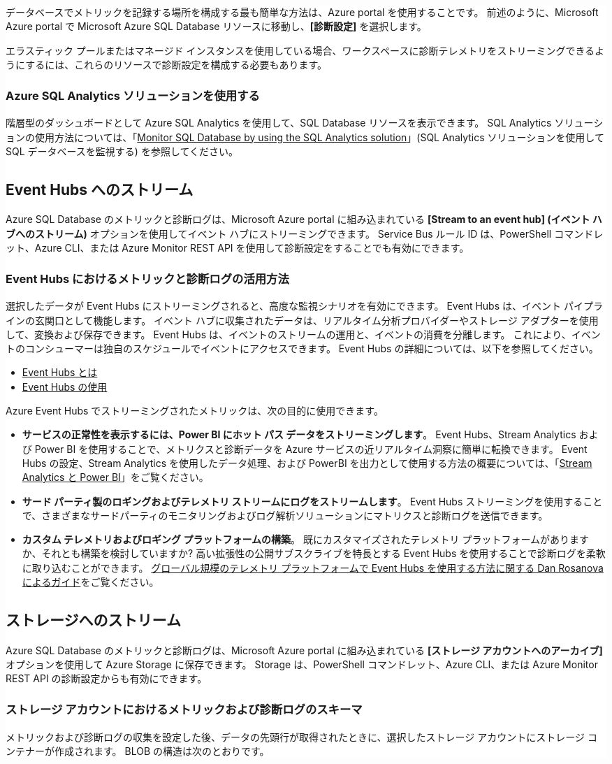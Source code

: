 データベースでメトリックを記録する場所を構成する最も簡単な方法は、Azure portal を使用することです。 前述のように、Microsoft Azure portal で Microsoft Azure SQL Database リソースに移動し、**[診断設定]** を選択します。

エラスティック プールまたはマネージド インスタンスを使用している場合、ワークスペースに診断テレメトリをストリーミングできるようにするには、これらのリソースで診断設定を構成する必要もあります。

### <a name="use-the-sql-analytics-solution"></a>Azure SQL Analytics ソリューションを使用する

階層型のダッシュボードとして Azure SQL Analytics を使用して、SQL Database リソースを表示できます。 SQL Analytics ソリューションの使用方法については、「[Monitor SQL Database by using the SQL Analytics solution](../log-analytics/log-analytics-azure-sql.md)」(SQL Analytics ソリューションを使用して SQL データベースを監視する) を参照してください。

## <a name="stream-into-event-hubs"></a>Event Hubs へのストリーム

Azure SQL Database のメトリックと診断ログは、Microsoft Azure portal に組み込まれている **[Stream to an event hub] (イベント ハブへのストリーム)** オプションを使用してイベント ハブにストリーミングできます。 Service Bus ルール ID は、PowerShell コマンドレット、Azure CLI、または Azure Monitor REST API を使用して診断設定をすることでも有効にできます。

### <a name="what-to-do-with-metrics-and-diagnostics-logs-in-event-hubs"></a>Event Hubs におけるメトリックと診断ログの活用方法

選択したデータが Event Hubs にストリーミングされると、高度な監視シナリオを有効にできます。 Event Hubs は、イベント パイプラインの玄関口として機能します。 イベント ハブに収集されたデータは、リアルタイム分析プロバイダーやストレージ アダプターを使用して、変換および保存できます。 Event Hubs は、イベントのストリームの運用と、イベントの消費を分離します。 これにより、イベントのコンシューマーは独自のスケジュールでイベントにアクセスできます。 Event Hubs の詳細については、以下を参照してください。

- [Event Hubs とは](../event-hubs/event-hubs-what-is-event-hubs.md)
- [Event Hubs の使用](../event-hubs/event-hubs-csharp-ephcs-getstarted.md)

Azure Event Hubs でストリーミングされたメトリックは、次の目的に使用できます。

- **サービスの正常性を表示するには、Power BI にホット パス データをストリーミングします**。 Event Hubs、Stream Analytics および Power BI を使用することで、メトリクスと診断データを Azure サービスの近リアルタイム洞察に簡単に転換できます。 Event Hubs の設定、Stream Analytics を使用したデータ処理、および PowerBI を出力として使用する方法の概要については、「[Stream Analytics と Power BI](../stream-analytics/stream-analytics-power-bi-dashboard.md)」をご覧ください。

- **サード パーティ製のロギングおよびテレメトリ ストリームにログをストリームします**。 Event Hubs ストリーミングを使用することで、さまざまなサードパーティのモニタリングおよびログ解析ソリューションにマトリクスと診断ログを送信できます。

- **カスタム テレメトリおよびロギング プラットフォームの構築**。 既にカスタマイズされたテレメトリ プラットフォームがありますか、それとも構築を検討していますか? 高い拡張性の公開サブスクライブを特長とする Event Hubs を使用することで診断ログを柔軟に取り込むことができます。 [グローバル規模のテレメトリ プラットフォームで Event Hubs を使用する方法に関する Dan Rosanova によるガイド](https://azure.microsoft.com/documentation/videos/build-2015-designing-and-sizing-a-global-scale-telemetry-platform-on-azure-event-Hubs/)をご覧ください。

## <a name="stream-into-storage"></a>ストレージへのストリーム

Azure SQL Database のメトリックと診断ログは、Microsoft Azure portal に組み込まれている **[ストレージ アカウントへのアーカイブ]** オプションを使用して Azure Storage に保存できます。 Storage は、PowerShell コマンドレット、Azure CLI、または Azure Monitor REST API の診断設定からも有効にできます。

### <a name="schema-of-metrics-and-diagnostics-logs-in-the-storage-account"></a>ストレージ アカウントにおけるメトリックおよび診断ログのスキーマ

メトリックおよび診断ログの収集を設定した後、データの先頭行が取得されたときに、選択したストレージ アカウントにストレージ コンテナーが作成されます。 BLOB の構造は次のとおりです。
